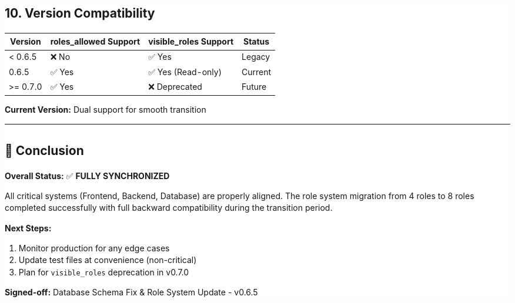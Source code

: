 
## 10. Version Compatibility

| Version | roles_allowed Support | visible_roles Support | Status |
|---------|----------------------|----------------------|--------|
| < 0.6.5 | ❌ No | ✅ Yes | Legacy |
| 0.6.5 | ✅ Yes | ✅ Yes (Read-only) | Current |
| >= 0.7.0 | ✅ Yes | ❌ Deprecated | Future |

**Current Version:** Dual support for smooth transition

---

## 🎯 Conclusion

**Overall Status:** ✅ **FULLY SYNCHRONIZED**

All critical systems (Frontend, Backend, Database) are properly aligned. The role system migration from 4 roles to 8 roles completed successfully with full backward compatibility during the transition period.

**Next Steps:**
1. Monitor production for any edge cases
2. Update test files at convenience (non-critical)
3. Plan for `visible_roles` deprecation in v0.7.0

**Signed-off:** Database Schema Fix & Role System Update - v0.6.5
